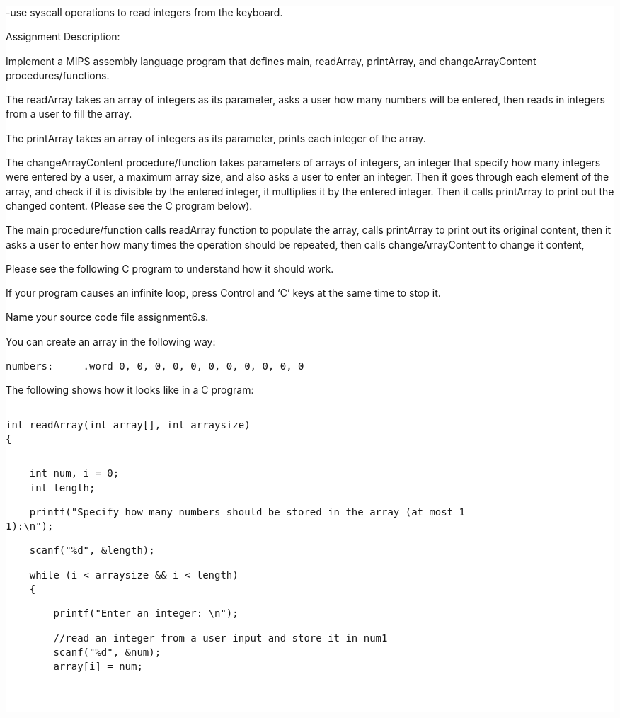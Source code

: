 -use syscall operations to read integers from the keyboard.

Assignment Description:

Implement a MIPS assembly language program that defines main, readArray, printArray, and changeArrayContent procedures/functions.

The readArray takes an array of integers as its parameter, asks a user how many numbers will be entered, then reads in integers from a user to fill the array.

The printArray takes an array of integers as its parameter, prints each integer of the array.

The changeArrayContent procedure/function takes parameters of arrays of integers, an integer that specify how many integers were entered by a user, a maximum array size, and also asks a user to enter an integer. Then it goes through each element of the array, and check if it is divisible by the entered integer, it multiplies it by the entered integer. Then it calls printArray to print out the changed content. (Please see the C program below).

The main procedure/function calls readArray function to populate the array, calls printArray to print out its original content, then it asks a user to enter how many times the operation should be repeated, then calls changeArrayContent to change it content,

Please see the following C program to understand how it should work.

If your program causes an infinite loop, press Control and ‘C’ keys at the same time to stop it.

Name your source code file assignment6.s.

You can create an array in the following way:

<pre>numbers:     .word 0, 0, 0, 0, 0, 0, 0, 0, 0, 0, 0
</pre>
The following shows how it looks like in a C program:

</div>
</div>
</div>
<div class="section">
<div class="layoutArea">
<div class="column">
<pre>int readArray(int array[], int arraysize)
{</pre>
</div>
</div>
</div>
</div>
</div>
</div>
<div class="page" title="Page 3">
<div class="section">
<div class="section">
<div class="layoutArea">
<div class="column">
<pre>    int num, i = 0;
    int length;
</pre>
<pre>    printf("Specify how many numbers should be stored in the array (at most 1
1):\n");
</pre>
<pre>    scanf("%d", &amp;length);
</pre>
<pre>    while (i &lt; arraysize &amp;&amp; i &lt; length)
    {
</pre>
<pre>        printf("Enter an integer: \n");
</pre>
<pre>        //read an integer from a user input and store it in num1
        scanf("%d", &amp;num);
        array[i] = num;